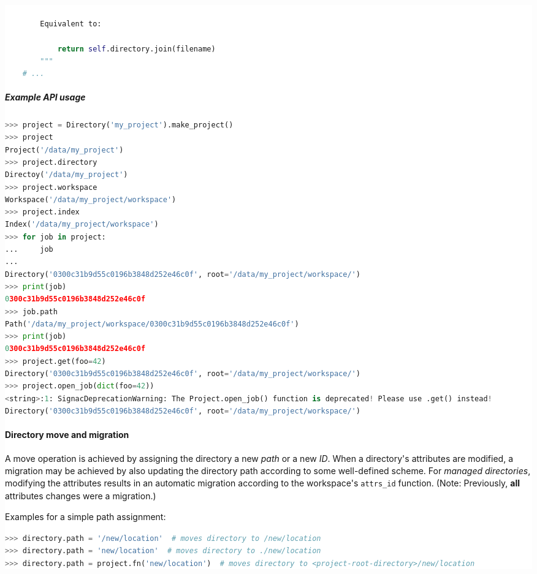 ```python

        Equivalent to:

            return self.directory.join(filename)
        """
    # ...
```

##### Example API usage

```python
>>> project = Directory('my_project').make_project()
>>> project
Project('/data/my_project')
>>> project.directory
Directoy('/data/my_project')
>>> project.workspace
Workspace('/data/my_project/workspace')
>>> project.index
Index('/data/my_project/workspace')
>>> for job in project:
...     job
...
Directory('0300c31b9d55c0196b3848d252e46c0f', root='/data/my_project/workspace/')
>>> print(job)
0300c31b9d55c0196b3848d252e46c0f
>>> job.path
Path('/data/my_project/workspace/0300c31b9d55c0196b3848d252e46c0f')
>>> print(job)
0300c31b9d55c0196b3848d252e46c0f
>>> project.get(foo=42)
Directory('0300c31b9d55c0196b3848d252e46c0f', root='/data/my_project/workspace/')
>>> project.open_job(dict(foo=42))
<string>:1: SignacDeprecationWarning: The Project.open_job() function is deprecated! Please use .get() instead!
Directory('0300c31b9d55c0196b3848d252e46c0f', root='/data/my_project/workspace/')
```

#### Directory move and migration

A move operation is achieved by assigning the directory a new *path* or a new *ID*.
When a directory's attributes are modified, a migration may be achieved by also updating the directory path according to some well-defined scheme.
For *managed directories*, modifying the attributes results in an automatic migration according to the workspace's `attrs_id` function.
(Note: Previously, **all** attributes changes were a migration.)

Examples for a simple path assignment:
```python
>>> directory.path = '/new/location'  # moves directory to /new/location
>>> directory.path = 'new/location'  # moves directory to ./new/location
>>> directory.path = project.fn('new/location')  # moves directory to <project-root-directory>/new/location
```
